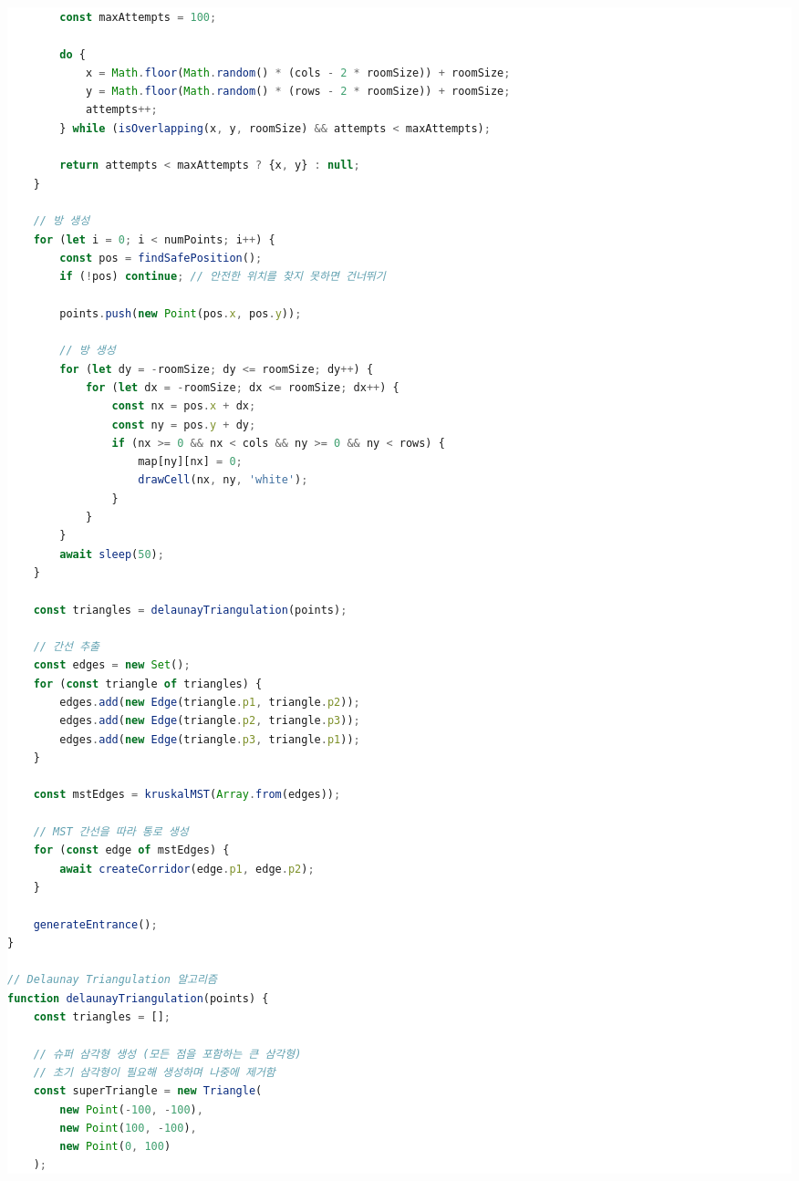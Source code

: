 ```javascript
        const maxAttempts = 100;
        
        do {
            x = Math.floor(Math.random() * (cols - 2 * roomSize)) + roomSize;
            y = Math.floor(Math.random() * (rows - 2 * roomSize)) + roomSize;
            attempts++;
        } while (isOverlapping(x, y, roomSize) && attempts < maxAttempts);
        
        return attempts < maxAttempts ? {x, y} : null;
    }
    
    // 방 생성
    for (let i = 0; i < numPoints; i++) {
        const pos = findSafePosition();
        if (!pos) continue; // 안전한 위치를 찾지 못하면 건너뛰기
        
        points.push(new Point(pos.x, pos.y));
        
        // 방 생성
        for (let dy = -roomSize; dy <= roomSize; dy++) {
            for (let dx = -roomSize; dx <= roomSize; dx++) {
                const nx = pos.x + dx;
                const ny = pos.y + dy;
                if (nx >= 0 && nx < cols && ny >= 0 && ny < rows) {
                    map[ny][nx] = 0;
                    drawCell(nx, ny, 'white');
                }
            }
        }
        await sleep(50);
    }
    
    const triangles = delaunayTriangulation(points);
    
    // 간선 추출
    const edges = new Set();
    for (const triangle of triangles) {
        edges.add(new Edge(triangle.p1, triangle.p2));
        edges.add(new Edge(triangle.p2, triangle.p3));
        edges.add(new Edge(triangle.p3, triangle.p1));
    }
    
    const mstEdges = kruskalMST(Array.from(edges));
    
    // MST 간선을 따라 통로 생성
    for (const edge of mstEdges) {
        await createCorridor(edge.p1, edge.p2);
    }
    
    generateEntrance();
}

// Delaunay Triangulation 알고리즘
function delaunayTriangulation(points) {
    const triangles = [];
    
    // 슈퍼 삼각형 생성 (모든 점을 포함하는 큰 삼각형)
    // 초기 삼각형이 필요해 생성하며 나중에 제거함
    const superTriangle = new Triangle(
        new Point(-100, -100),
        new Point(100, -100),
        new Point(0, 100)
    );
```